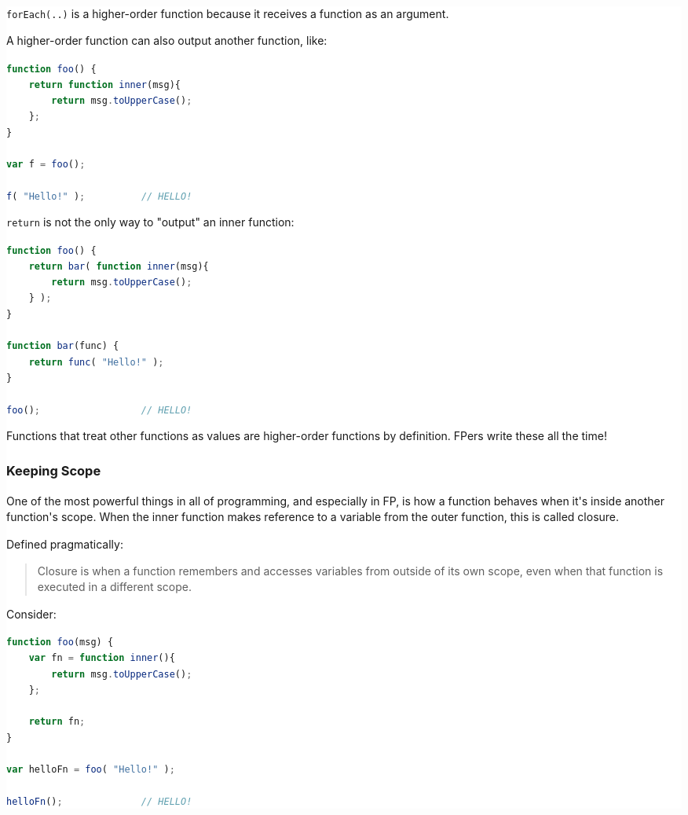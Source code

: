 `forEach(..)` is a higher-order function because it receives a function as an argument.

A higher-order function can also output another function, like:

```js
function foo() {
    return function inner(msg){
        return msg.toUpperCase();
    };
}

var f = foo();

f( "Hello!" );          // HELLO!
```

`return` is not the only way to "output" an inner function:

```js
function foo() {
    return bar( function inner(msg){
        return msg.toUpperCase();
    } );
}

function bar(func) {
    return func( "Hello!" );
}

foo();                  // HELLO!
```

Functions that treat other functions as values are higher-order functions by definition. FPers write these all the time!

### Keeping Scope

One of the most powerful things in all of programming, and especially in FP, is how a function behaves when it's inside another function's scope. When the inner function makes reference to a variable from the outer function, this is called closure.

Defined pragmatically:

> Closure is when a function remembers and accesses variables from outside of its own scope, even when that function is executed in a different scope.

Consider:

```js
function foo(msg) {
    var fn = function inner(){
        return msg.toUpperCase();
    };

    return fn;
}

var helloFn = foo( "Hello!" );

helloFn();              // HELLO!
```
